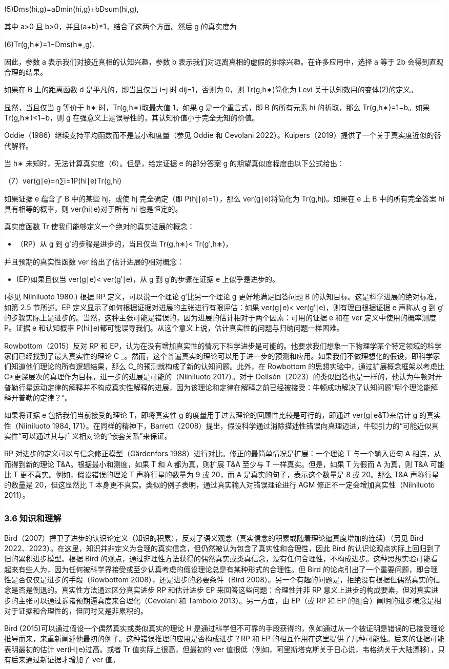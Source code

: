 (5)Dms(hi,g)=aDmin(hi,g)+bDsum(hi,g),

其中 a>0 且 b>0，并且(a+b)≤1，结合了这两个方面。然后 g 的真实度为

(6)Tr(g,h∗)=1−Dms(h∗,g).

因此，参数 a 表示我们对接近真相的认知兴趣，参数 b 表示我们对远离真相的虚假的排除兴趣。在许多应用中，选择 a 等于 2b 会得到直观合理的结果。

如果在 B 上的距离函数 d 是平凡的，即当且仅当 i=j 时 dij=1，否则为 0，则 Tr(g,h∗)简化为 Levi 关于认知效用的变体(2)的定义。

显然，当且仅当 g 等价于 h∗ 时，Tr(g,h∗)取最大值 1。如果 g 是一个重言式，即 B 的所有元素 hi 的析取，那么 Tr(g,h∗)=1−b。如果 Tr(g,h∗)<1−b，则 g 在强意义上是误导性的，其认知价值小于完全无知的价值。

Oddie（1986）继续支持平均函数而不是最小和度量（参见 Oddie 和 Cevolani 2022）。Kuipers（2019）提供了一个关于真实度近似的替代解释。

当 h∗ 未知时，无法计算真实度（6）。但是，给定证据 e 的部分答案 g 的期望真似度程度由以下公式给出：

（7）ver(g∣e)=n∑i=1P(hi∣e)Tr(g,hi)

如果证据 e 蕴含了 B 中的某些 hj，或使 hj 完全确定（即 P(hj∣e)=1），那么 ver(g∣e)将简化为 Tr(g,hj)。如果在 e 上 B 中的所有完全答案 hi 具有相等的概率，则 ver(hi∣e)对于所有 hi 也是恒定的。

真实度函数 Tr 使我们能够定义一个绝对的真实进展的概念：

* （RP）从 g 到 g'的步骤是进步的，当且仅当 Tr(g,h∗)\< Tr(g',h∗)，

并且预期的真实性函数 ver 给出了估计进展的相对概念：

* (EP)如果且仅当 ver(g∣e)\< ver(g′∣e)，从 g 到 g′的步骤在证据 e 上似乎是进步的。

(参见 Niiniluoto 1980.) 根据 RP 定义，可以说一个理论 g′比另一个理论 g 更好地满足回答问题 B 的认知目标。这是科学进展的绝对标准，如第 2.5 节所述。EP 定义显示了如何根据证据对进展的主张进行有限评估：如果 ver(g∣e)\< ver(g′∣e)，则有理由根据证据 e 声称从 g 到 g′的步骤实际上是进步的。当然，这种主张可能是错误的，因为进展的估计相对于两个因素：可用的证据 e 和在 ver 定义中使用的概率测度 P。证据 e 和认知概率 P(hi∣e)都可能误导我们。从这个意义上说，估计真实性的问题与归纳问题一样困难。

Rowbottom（2015）反对 RP 和 EP，认为在没有增加真实性的情况下科学进步是可能的。他要求我们想象一下物理学某个特定领域的科学家们已经找到了最大真实性的理论 C _。然而，这个普遍真实的理论可以用于进一步的预测和应用。如果我们不做理想化的假设，即科学家们知道他们理论的所有逻辑结果，那么 C_的预测就构成了新的认知问题。此外，在 Rowbottom 的思想实验中，通过扩展概念框架以考虑比 C\*更深层次的真理作为目标，进一步的进展是可能的（Niiniluoto 2017）。对于 Dellsén（2023）的类似回答也是一样的，他认为牛顿对开普勒行星运动定律的解释并不构成真实性解释的进展，因为该理论和定律在解释之前已经被接受：牛顿成功解决了认知问题“哪个理论能解释开普勒的定律？”。

如果将证据 e 包括我们当前接受的理论 T，即将真实性 g 的度量用于过去理论的回顾性比较是可行的，即通过 ver(g∣e\&T)来估计 g 的真实性（Niiniluoto 1984, 171）。在同样的精神下，Barrett（2008）提出，假设科学通过消除描述性错误向真理迈进，牛顿引力的“可能近似真实性”可以通过其与广义相对论的“嵌套关系”来保证。

RP 对进步的定义可以与信念修正模型（Gärdenfors 1988）进行对比。修正的最简单情况是扩展：一个理论 T 与一个输入语句 A 相连，从而得到新的理论 T\&A。根据最小和测度，如果 T 和 A 都为真，则扩展 T\&A 至少与 T 一样真实。但是，如果 T 为假而 A 为真，则 T\&A 可能比 T 更不真实。例如，假设错误的理论 T 声称行星的数量为 9 或 20，而 A 是真实的句子，表示这个数量是 8 或 20。那么 T\&A 声称行星的数量是 20，但这显然比 T 本身更不真实。类似的例子表明，通过真实输入对错误理论进行 AGM 修正不一定会增加真实性（Niiniluoto 2011）。

### 3.6 知识和理解

Bird（2007）捍卫了进步的认识论定义（知识的积累），反对了语义观念（真实信念的积累或随着理论逼真度增加的连续）（另见 Bird 2022、2023）。在这里，知识并非定义为合理的真实信念，但仍然被认为包含了真实性和合理性，因此 Bird 的认识论观点实际上回归到了旧的累积进步模型。根据 Bird 的观点，通过非理性方法获得的偶然真实或类真信念，没有任何合理性，不构成进步。这种思想实验可能看起来有些人为，因为任何被科学界接受或至少认真考虑的假设理论总是有某种形式的合理性。但 Bird 的论点引出了一个重要问题，即合理性是否仅仅是进步的手段（Rowbottom 2008），还是进步的必要条件（Bird 2008）。另一个有趣的问题是，拒绝没有根据但偶然真实的信念是否是倒退的。真实性方法通过区分真实进步 RP 和估计进步 EP 来回答这些问题：合理性并非 RP 意义上进步的构成要素，但对真实进步的主张可以通过诉诸预期逼真度来合理化（Cevolani 和 Tambolo 2013）。另一方面，由 EP（或 RP 和 EP 的组合）阐明的进步概念是相对于证据和合理性的，但同时又是非累积的。

Bird (2015)可以通过假设一个偶然真实或类似真实的理论 H 是通过科学但不可靠的手段获得的，例如通过从一个被证明是错误的已接受理论推导而来，来重新阐述他最初的例子。这种错误推理的应用是否构成进步？RP 和 EP 的相互作用在这里提供了几种可能性。后来的证据可能表明最初的估计 ver(H∣e)过高。或者 Tr 值实际上很高，但最初的 ver 值很低（例如，阿里斯塔克斯关于日心说，韦格纳关于大陆漂移），只有后来通过新证据才增加了 ver 值。
